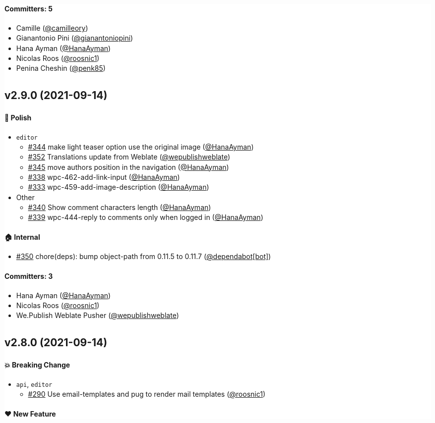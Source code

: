 #### Committers: 5

- Camille ([@camilleory](https://github.com/camilleory))
- Gianantonio Pini ([@gianantoniopini](https://github.com/gianantoniopini))
- Hana Ayman ([@HanaAyman](https://github.com/HanaAyman))
- Nicolas Roos ([@roosnic1](https://github.com/roosnic1))
- Penina Cheshin ([@penk85](https://github.com/penk85))

## v2.9.0 (2021-09-14)

#### :nail_care: Polish

* `editor`
    * [#344](https://github.com/wepublish/wepublish/pull/344) make light teaser option use the original
      image ([@HanaAyman](https://github.com/HanaAyman))
    * [#352](https://github.com/wepublish/wepublish/pull/352) Translations update from
      Weblate ([@wepublishweblate](https://github.com/wepublishweblate))
    * [#345](https://github.com/wepublish/wepublish/pull/345) move authors position in the
      navigation  ([@HanaAyman](https://github.com/HanaAyman))
    * [#338](https://github.com/wepublish/wepublish/pull/338)
      wpc-462-add-link-input ([@HanaAyman](https://github.com/HanaAyman))
    * [#333](https://github.com/wepublish/wepublish/pull/333)
      wpc-459-add-image-description ([@HanaAyman](https://github.com/HanaAyman))
* Other
    * [#340](https://github.com/wepublish/wepublish/pull/340) Show comment characters
      length ([@HanaAyman](https://github.com/HanaAyman))
    * [#339](https://github.com/wepublish/wepublish/pull/339) wpc-444-reply to comments only when logged
      in ([@HanaAyman](https://github.com/HanaAyman))

#### :house: Internal

* [#350](https://github.com/wepublish/wepublish/pull/350) chore(deps): bump object-path from 0.11.5 to
  0.11.7 ([@dependabot[bot]](https://github.com/apps/dependabot))

#### Committers: 3

- Hana Ayman ([@HanaAyman](https://github.com/HanaAyman))
- Nicolas Roos ([@roosnic1](https://github.com/roosnic1))
- We.Publish Weblate Pusher ([@wepublishweblate](https://github.com/wepublishweblate))

## v2.8.0 (2021-09-14)

#### :boom: Breaking Change

* `api`, `editor`
    * [#290](https://github.com/wepublish/wepublish/pull/290) Use email-templates and pug to render mail
      templates ([@roosnic1](https://github.com/roosnic1))

#### :heart: New Feature
